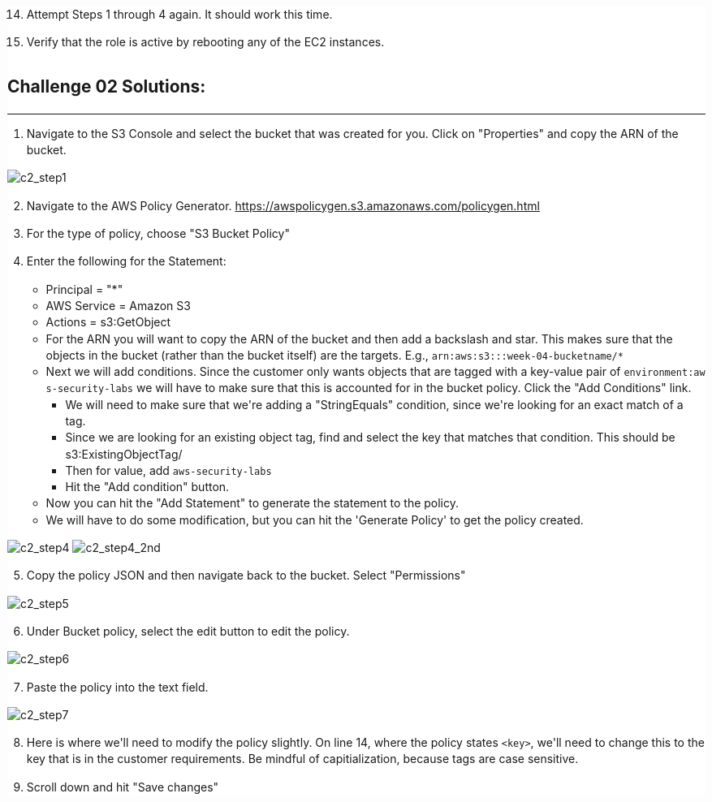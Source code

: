 14) Attempt Steps 1 through 4 again. It should work this time. 

15) Verify that the role is active by rebooting any of the EC2 instances. 

## Challenge 02 Solutions: 
***
1) Navigate to the S3 Console and select the bucket that was created for you. Click on "Properties" and copy the ARN of the bucket. 
<img width="645" alt="c2_step1" src="https://github.com/rhearora/aws_security_labs_copy/assets/129975163/5a0090bc-cb63-433d-80e3-7ee8e091f83a">

2) Navigate to the AWS Policy Generator. https://awspolicygen.s3.amazonaws.com/policygen.html

3) For the type of policy, choose "S3 Bucket Policy" 

4) Enter the following for the Statement: 
    - Principal = "*"
    - AWS Service = Amazon S3
    - Actions = s3:GetObject
    - For the ARN you will want to copy the ARN of the bucket and then add a backslash and star. This makes sure that the objects in the bucket (rather than the bucket itself) are the targets. E.g., `arn:aws:s3:::week-04-bucketname/*`
    - Next we will add conditions. Since the customer only wants objects that are tagged with a key-value pair of `environment:aws-security-labs` we will have to make sure that this is accounted for in the bucket policy. Click the "Add Conditions" link. 
        - We will need to make sure that we're adding a "StringEquals" condition, since we're looking for an exact match of a tag. 
        - Since we are looking for an existing object tag, find and select the key that matches that condition. This should be s3:ExistingObjectTag/<key>
        - Then for value, add `aws-security-labs`
        - Hit the "Add condition" button. 
    - Now you can hit the "Add Statement" to generate the statement to the policy. 
    - We will have to do some modification, but you can hit the 'Generate Policy' to get the policy created. 
<img width="819" alt="c2_step4" src="https://github.com/rhearora/aws_security_labs_copy/assets/129975163/0df1f131-fac6-4fe3-97f6-e764b53af0e2">
<img width="811" alt="c2_step4_2nd" src="https://github.com/rhearora/aws_security_labs_copy/assets/129975163/17795c06-7d43-4b62-8894-c8a8da3ba973">

5) Copy the policy JSON and then navigate back to the bucket. Select "Permissions" 
<img width="641" alt="c2_step5" src="https://github.com/rhearora/aws_security_labs_copy/assets/129975163/1cbcb77e-5d37-4369-ab19-c79b1456f44b">

6) Under Bucket policy, select the edit button to edit the policy. 
<img width="628" alt="c2_step6" src="https://github.com/rhearora/aws_security_labs_copy/assets/129975163/b32cc90f-fdf0-401c-9df1-640ec6452d8d">

7) Paste the policy into the text field.
<img width="629" alt="c2_step7" src="https://github.com/rhearora/aws_security_labs_copy/assets/129975163/c9d04107-05ec-4bdc-85c3-3cd93c1936f6">

8) Here is where we'll need to modify the policy slightly. On line 14, where the policy states `<key>`, we'll need to change this to the key that is in the customer requirements. Be mindful of capitialization, because tags are case sensitive. 

9) Scroll down and hit "Save changes"

